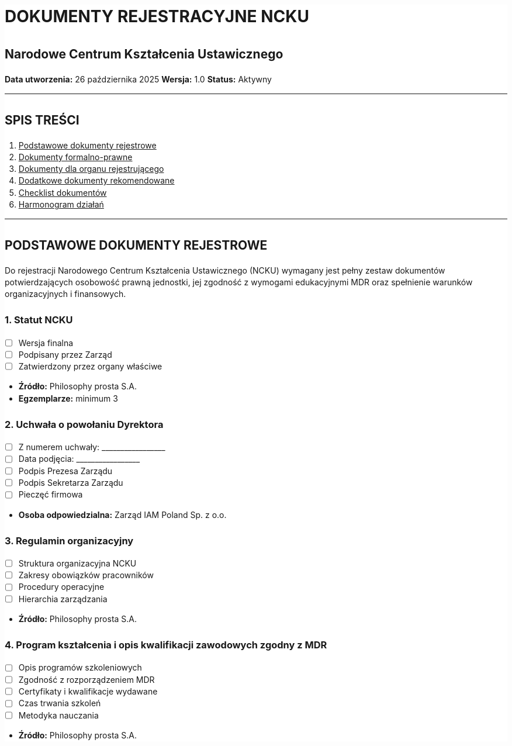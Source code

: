 # DOKUMENTY REJESTRACYJNE NCKU
## Narodowe Centrum Kształcenia Ustawicznego

**Data utworzenia:** 26 października 2025
**Wersja:** 1.0
**Status:** Aktywny

---

## SPIS TREŚCI

1. [Podstawowe dokumenty rejestrowe](#podstawowe-dokumenty-rejestrowe)
2. [Dokumenty formalno-prawne](#dokumenty-formalno-prawne)
3. [Dokumenty dla organu rejestrującego](#dokumenty-dla-organu-rejestrującego)
4. [Dodatkowe dokumenty rekomendowane](#dodatkowe-dokumenty-rekomendowane)
5. [Checklist dokumentów](#checklist-dokumentów)
6. [Harmonogram działań](#harmonogram-działań)

---

## PODSTAWOWE DOKUMENTY REJESTROWE

Do rejestracji Narodowego Centrum Kształcenia Ustawicznego (NCKU) wymagany jest pełny zestaw dokumentów potwierdzających osobowość prawną jednostki, jej zgodność z wymogami edukacyjnymi MDR oraz spełnienie warunków organizacyjnych i finansowych.

### 1. **Statut NCKU**
- [ ] Wersja finalna
- [ ] Podpisany przez Zarząd
- [ ] Zatwierdzony przez organy właściwe
- **Źródło:** Philosophy prosta S.A.
- **Egzemplarze:** minimum 3

### 2. **Uchwała o powołaniu Dyrektora**
- [ ] Z numerem uchwały: _________________
- [ ] Data podjęcia: _________________
- [ ] Podpis Prezesa Zarządu
- [ ] Podpis Sekretarza Zarządu
- [ ] Pieczęć firmowa
- **Osoba odpowiedzialna:** Zarząd IAM Poland Sp. z o.o.

### 3. **Regulamin organizacyjny**
- [ ] Struktura organizacyjna NCKU
- [ ] Zakresy obowiązków pracowników
- [ ] Procedury operacyjne
- [ ] Hierarchia zarządzania
- **Źródło:** Philosophy prosta S.A.

### 4. **Program kształcenia i opis kwalifikacji zawodowych zgodny z MDR**
- [ ] Opis programów szkoleniowych
- [ ] Zgodność z rozporządzeniem MDR
- [ ] Certyfikaty i kwalifikacje wydawane
- [ ] Czas trwania szkoleń
- [ ] Metodyka nauczania
- **Źródło:** Philosophy prosta S.A.
